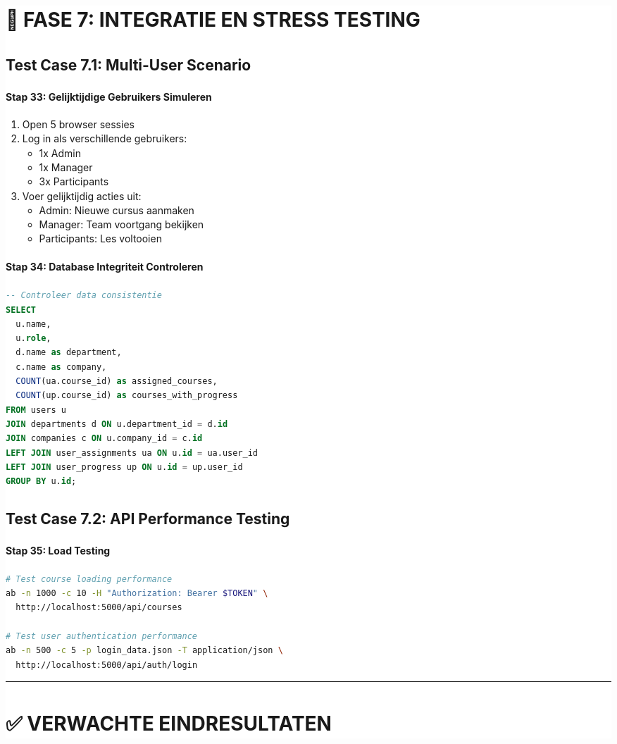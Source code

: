 
# 🧪 FASE 7: INTEGRATIE EN STRESS TESTING

## Test Case 7.1: Multi-User Scenario

#### Stap 33: Gelijktijdige Gebruikers Simuleren
1. Open 5 browser sessies
2. Log in als verschillende gebruikers:
   - 1x Admin
   - 1x Manager  
   - 3x Participants
3. Voer gelijktijdig acties uit:
   - Admin: Nieuwe cursus aanmaken
   - Manager: Team voortgang bekijken
   - Participants: Les voltooien

#### Stap 34: Database Integriteit Controleren
```sql
-- Controleer data consistentie
SELECT 
  u.name,
  u.role,
  d.name as department,
  c.name as company,
  COUNT(ua.course_id) as assigned_courses,
  COUNT(up.course_id) as courses_with_progress
FROM users u
JOIN departments d ON u.department_id = d.id
JOIN companies c ON u.company_id = c.id
LEFT JOIN user_assignments ua ON u.id = ua.user_id  
LEFT JOIN user_progress up ON u.id = up.user_id
GROUP BY u.id;
```

## Test Case 7.2: API Performance Testing

#### Stap 35: Load Testing
```bash
# Test course loading performance
ab -n 1000 -c 10 -H "Authorization: Bearer $TOKEN" \
  http://localhost:5000/api/courses

# Test user authentication performance  
ab -n 500 -c 5 -p login_data.json -T application/json \
  http://localhost:5000/api/auth/login
```

---

# ✅ VERWACHTE EINDRESULTATEN
